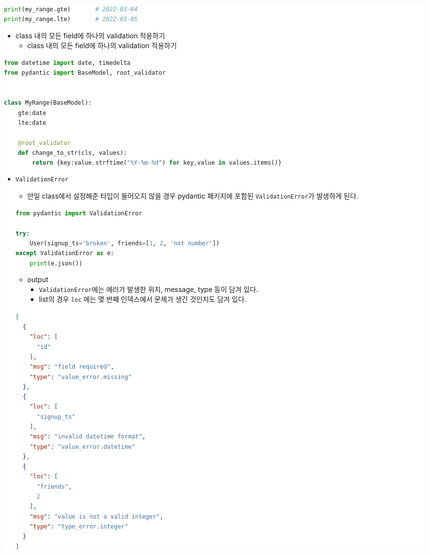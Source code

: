   ```python
  print(my_range.gte)		# 2022-03-04
  print(my_range.lte)		# 2022-03-05
  ```
  
  - class 내의 모든 field에 하나의 validation 적용하기
    - class 내의 모든 field에 하나의 validation 적용하기
  
  ```python
  from datetime import date, timedelta
  from pydantic import BaseModel, root_validator
  
  
  class MyRange(BaseModel):
      gte:date
      lte:date
  
      @root_validator
      def change_to_str(cls, values):
          return {key:value.strftime("%Y-%m-%d") for key,value in values.items()}
  ```



- `ValidationError`

  - 만일 class에서 설정해준 타입이 들어오지 않을 경우 pydantic 패키지에 포함된 `ValidationError`가 발생하게 된다.

  ```python
  from pydantic import ValidationError
  
  try:
      User(signup_ts='broken', friends=[1, 2, 'not number'])
  except ValidationError as e:
      print(e.json())
  ```

  - output
    - `ValidationError`에는 에러가 발생한 위치, message, type 등이 담겨 있다.
    - list의 경우 `loc` 에는 몇 번째 인덱스에서 문제가 생긴 것인지도 담겨 있다. 

  ```json
  [
    {
      "loc": [
        "id"
      ],
      "msg": "field required",
      "type": "value_error.missing"
    },
    {
      "loc": [
        "signup_ts"
      ],
      "msg": "invalid datetime format",
      "type": "value_error.datetime"
    },
    {
      "loc": [
        "friends",
        2
      ],
      "msg": "value is not a valid integer",
      "type": "type_error.integer"
    }
  ]
  ```
